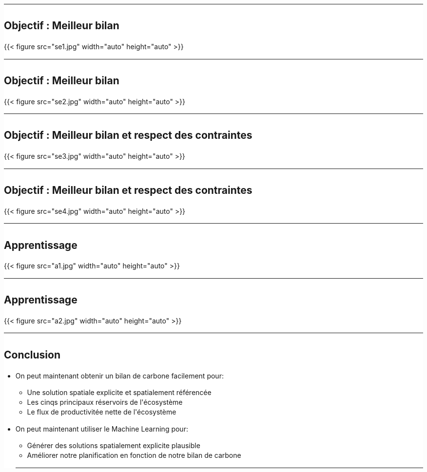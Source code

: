 
---

## Objectif : Meilleur bilan

{{< figure src="se1.jpg" width="auto" height="auto" >}}


---

## Objectif : Meilleur bilan

{{< figure src="se2.jpg" width="auto" height="auto" >}}


---

## Objectif : Meilleur bilan et respect des contraintes

{{< figure src="se3.jpg" width="auto" height="auto" >}}


---

## Objectif : Meilleur bilan et respect des contraintes

{{< figure src="se4.jpg" width="auto" height="auto" >}}

---

## Apprentissage

{{< figure src="a1.jpg" width="auto" height="auto" >}}

---

## Apprentissage

{{< figure src="a2.jpg" width="auto" height="auto" >}}

---

## Conclusion

- On peut maintenant obtenir un bilan de carbone facilement pour:
  - Une solution spatiale explicite et spatialement référencée
  - Les cinqs principaux réservoirs de l'écosystème
  - Le flux de productivitée nette de l'écosystème
- On peut maintenant utiliser le Machine Learning pour:
  - Générer des solutions spatialement explicite plausible
  - Améliorer notre planification en fonction de notre bilan de carbone

  ---
